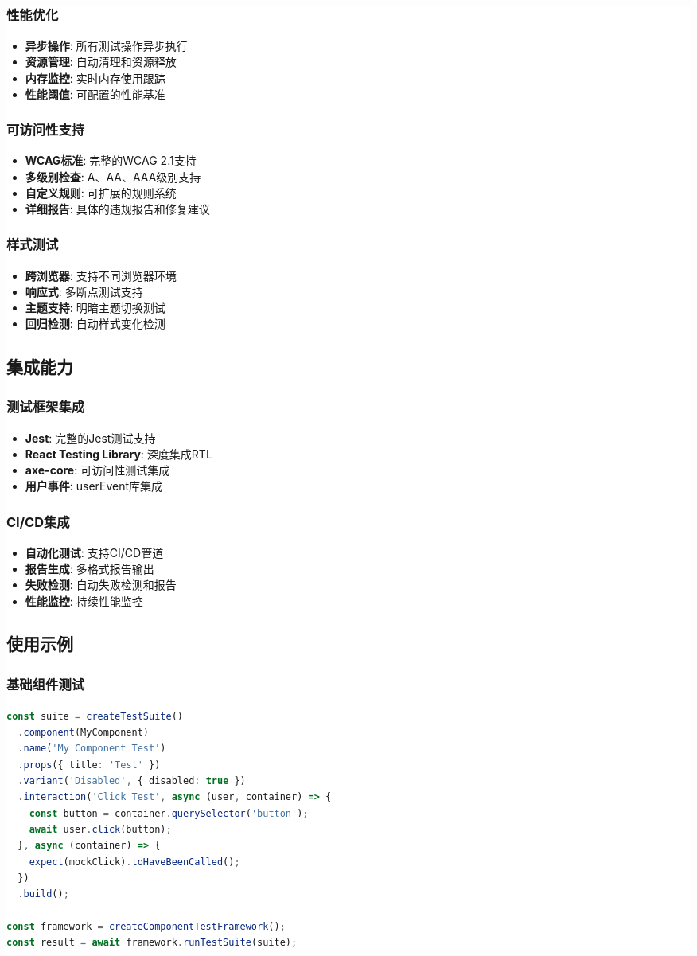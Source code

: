 ### 性能优化
- **异步操作**: 所有测试操作异步执行
- **资源管理**: 自动清理和资源释放
- **内存监控**: 实时内存使用跟踪
- **性能阈值**: 可配置的性能基准

### 可访问性支持
- **WCAG标准**: 完整的WCAG 2.1支持
- **多级别检查**: A、AA、AAA级别支持
- **自定义规则**: 可扩展的规则系统
- **详细报告**: 具体的违规报告和修复建议

### 样式测试
- **跨浏览器**: 支持不同浏览器环境
- **响应式**: 多断点测试支持
- **主题支持**: 明暗主题切换测试
- **回归检测**: 自动样式变化检测

## 集成能力

### 测试框架集成
- **Jest**: 完整的Jest测试支持
- **React Testing Library**: 深度集成RTL
- **axe-core**: 可访问性测试集成
- **用户事件**: userEvent库集成

### CI/CD集成
- **自动化测试**: 支持CI/CD管道
- **报告生成**: 多格式报告输出
- **失败检测**: 自动失败检测和报告
- **性能监控**: 持续性能监控

## 使用示例

### 基础组件测试
```typescript
const suite = createTestSuite()
  .component(MyComponent)
  .name('My Component Test')
  .props({ title: 'Test' })
  .variant('Disabled', { disabled: true })
  .interaction('Click Test', async (user, container) => {
    const button = container.querySelector('button');
    await user.click(button);
  }, async (container) => {
    expect(mockClick).toHaveBeenCalled();
  })
  .build();

const framework = createComponentTestFramework();
const result = await framework.runTestSuite(suite);
```
